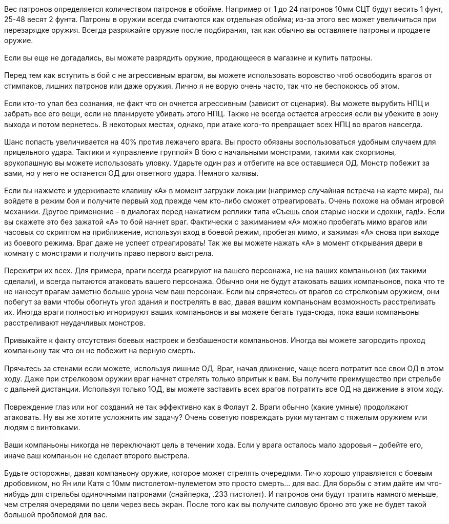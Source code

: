 Вес патронов определяется количеством патронов в обойме. Например от 1 до 24 патронов 10мм СЦТ будут весить 1 фунт, 25-48 весят 2 фунта. Патроны в оружии всегда считаются как отдельная обойма; из-за этого вес может увеличиться при перезарядке оружия. Всегда разряжайте оружие после подбирания, так как обычно вы оставляете патроны и продаете оружие.

Если вы еще не догадались, вы можете разрядить оружие, продающееся в магазине и купить патроны.

Перед тем как вступить в бой с не агрессивным врагом, вы можете использовать воровство чтоб освободить врагов от стимпаков, лишних патронов или даже оружия. Лично я не ворую очень часто, так что не беспокоюсь об этом. 

Если кто-то упал без сознания, не факт что он очнется агрессивным (зависит от сценария). Вы можете вырубить НПЦ и забрать все его вещи, если не планируете убивать этого НПЦ. Также не всегда остается агрессия если вы убежите в зону выхода и потом вернетесь. В некоторых местах, однако, при атаке кого-то превращает всех НПЦ во врагов навсегда. 

Шанс попасть увеличивается на 40% против лежачего врага. Вы просто обязаны воспользоваться удобным случаем для прицельного удара. 
Тактики и «управление группой»
В бою с начальными монстрами, такими как скорпионы, врукопашную вы можете использовать уловку. Ударьте один раз и отбегите на все оставшиеся ОД. Монстр побежит за вами, но у него не останется ОД для ответного удара. Немного халявы. 

Если вы нажмете и удерживаете клавишу «А» в момент загрузки локации (например случайная встреча на карте мира), вы войдете в режим боя и получите первый ход прежде чем кто-либо сможет отреагировать. Очень похоже на обман игровой механики. Другое применение – в диалогах перед нажатием реплики типа «Съешь свои старые носки и сдохни, гад!». Если вы скажете это без зажатой «А» то бой начнет враг. Фактически с зажиманием «А» можно пробегать мимо врагов или часовых со скриптом на приближение, используя вход в боевой режим, пробегая мимо, и зажимая «А» снова при выходе из боевого режима. Враг даже не успеет отреагировать! Так же вы можете нажать «А» в момент открывания двери в комнату с монстрами и получить право первого выстрела.

Перехитри их всех. Для примера, враги всегда реагируют на вашего персонажа, не на ваших компаньонов (их такими сделали), и всегда пытаются атаковать вашего персонажа. Обычно они не будут атаковать ваших компаньонов, пока что те не нанесут врагам заметно больше урона чем ваш персонаж. Если вы спрячетесь от врагов со стрелковым оружием, они побегут за вами чтобы обогнуть угол здания и пострелять в вас, давая вашим компаньонам возможность расстреливать их. Иногда враги полностью игнорируют ваших компаньонов и вы можете бегать туда-сюда, пока ваши компаньоны расстреливают неудачливых монстров. 

Привыкайте к факту отсутствия боевых настроек и безбашености компаньонов. Иногда вы можете загородить проход компаньону так что он не побежит на верную смерть. 

Прячьтесь за стенами если можете, используя лишние ОД. Враг, начав движение, чаще всего потратит все свои ОД в этом ходу. Даже при стрелковом оружии враг начнет стрелять только впритык к вам. Вы получите преимущество при стрельбе с дальней дистанции. Используя только 1ОД, вы можете заставить всех врагов потратить все ОД на движение в этом ходу. 

Повреждение глаз или ног созданий не так эффективно как в Фолаут 2. Враги обычно (какие умные) продолжают атаковать. Ну вы же хотите усложнить им задачу? Очень советую повреждать руки мутантам с тяжелым оружием или людям с винтовками. 

Ваши компаньоны никогда не переключают цель в течении хода. Если у врага осталось мало здоровья – добейте его, иначе ваш компаньон не сделает второго выстрела. 

Будьте осторожны, давая компаньону оружие, которое может стрелять очередями. Тичо хорошо управляется с боевым дробовиком, но Ян или Катя с 10мм пистолетом-пулеметом это просто смерть… для вас. Для борьбы с этим дайте им что-нибудь для стрельбы одиночными патронами (снайперка, .233 пистолет). И патронов они будут тратить намного меньше, чем стреляя очередями по цели через весь экран. После того как вы получите силовую броню это уже не будет такой большой проблемой для вас. 
